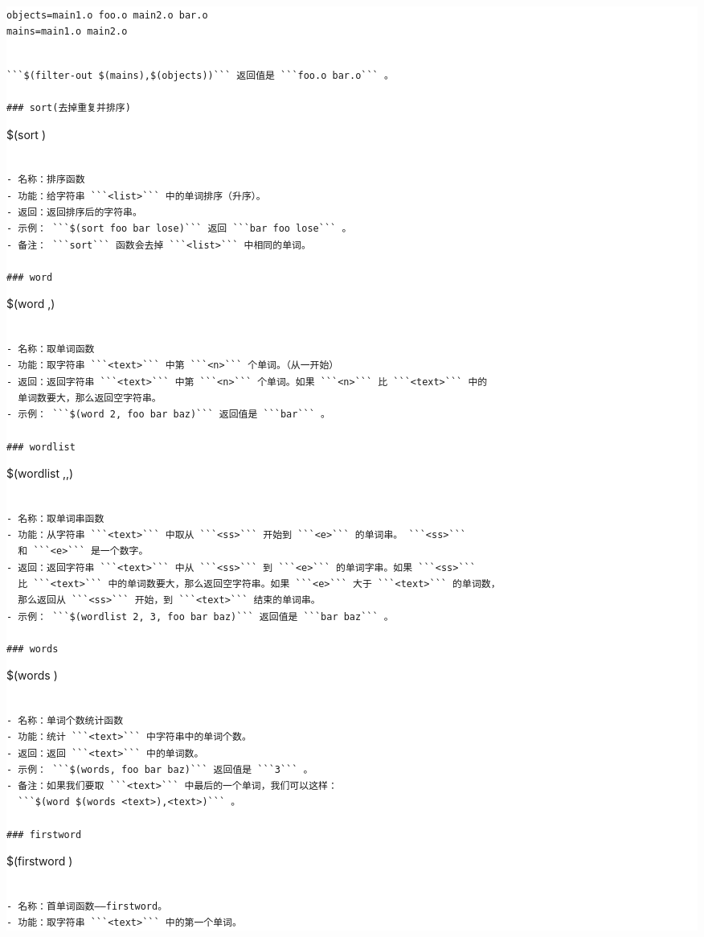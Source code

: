 ```
```
    objects=main1.o foo.o main2.o bar.o
    mains=main1.o main2.o
```

```$(filter-out $(mains),$(objects))``` 返回值是 ```foo.o bar.o``` 。

### sort(去掉重复并排序)

```
  $(sort <list>)
```

- 名称：排序函数
- 功能：给字符串 ```<list>``` 中的单词排序（升序）。
- 返回：返回排序后的字符串。
- 示例： ```$(sort foo bar lose)``` 返回 ```bar foo lose``` 。
- 备注： ```sort``` 函数会去掉 ```<list>``` 中相同的单词。

### word

```
  $(word <n>,<text>)
```

- 名称：取单词函数
- 功能：取字符串 ```<text>``` 中第 ```<n>``` 个单词。（从一开始）
- 返回：返回字符串 ```<text>``` 中第 ```<n>``` 个单词。如果 ```<n>``` 比 ```<text>``` 中的
  单词数要大，那么返回空字符串。
- 示例： ```$(word 2, foo bar baz)``` 返回值是 ```bar``` 。

### wordlist

```
  $(wordlist <ss>,<e>,<text>)
```

- 名称：取单词串函数
- 功能：从字符串 ```<text>``` 中取从 ```<ss>``` 开始到 ```<e>``` 的单词串。 ```<ss>```
  和 ```<e>``` 是一个数字。
- 返回：返回字符串 ```<text>``` 中从 ```<ss>``` 到 ```<e>``` 的单词字串。如果 ```<ss>```
  比 ```<text>``` 中的单词数要大，那么返回空字符串。如果 ```<e>``` 大于 ```<text>``` 的单词数，
  那么返回从 ```<ss>``` 开始，到 ```<text>``` 结束的单词串。
- 示例： ```$(wordlist 2, 3, foo bar baz)``` 返回值是 ```bar baz``` 。

### words

```
  $(words <text>)
```

- 名称：单词个数统计函数
- 功能：统计 ```<text>``` 中字符串中的单词个数。
- 返回：返回 ```<text>``` 中的单词数。
- 示例： ```$(words, foo bar baz)``` 返回值是 ```3``` 。
- 备注：如果我们要取 ```<text>``` 中最后的一个单词，我们可以这样：
  ```$(word $(words <text>),<text>)``` 。

### firstword

```
  $(firstword <text>)
```

- 名称：首单词函数——firstword。
- 功能：取字符串 ```<text>``` 中的第一个单词。
```